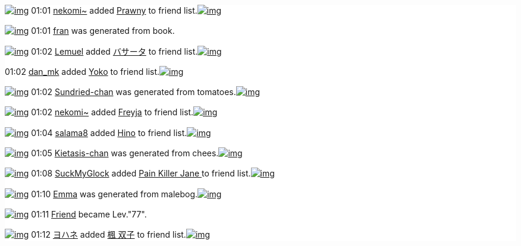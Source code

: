 [![img](http://kacdn07.appspot.com/6119145267527680/2a17.jpg)](http://www.barcodekanojo.com/user/407705/nekomi%7E) 01:01 [nekomi~](http://www.barcodekanojo.com/user/407705/nekomi%7E) added [Prawny](http://www.barcodekanojo.com/kanojo/2554958/Prawny) to friend list.[![img](http://kacdn03.appspot.com/6234315218223104/2960.png)](http://www.barcodekanojo.com/kanojo/2554958/Prawny)

[![img](http://kacdn05.appspot.com/6401106246631424/3707.png)](http://www.barcodekanojo.com/kanojo/2842712/fran) 01:01 [fran](http://www.barcodekanojo.com/kanojo/2842712/fran) was generated from book.

[![img](http://kacdn03.appspot.com/6241771281448960/f5b81.jpg)](http://www.barcodekanojo.com/user/399321/Lemuel) 01:02 [Lemuel](http://www.barcodekanojo.com/user/399321/Lemuel) added [バサータ](http://www.barcodekanojo.com/kanojo/39012/%E3%83%90%E3%82%B5%E3%83%BC%E3%82%BF) to friend list.[![img](http://kacdn06.appspot.com/4516671897206784/d720.png)](http://www.barcodekanojo.com/kanojo/39012/%E3%83%90%E3%82%B5%E3%83%BC%E3%82%BF)

01:02 [dan_mk](http://www.barcodekanojo.com/user/443992/dan_mk) added [Yoko](http://www.barcodekanojo.com/kanojo/2788902/Yoko) to friend list.[![img](http://kacdn02.appspot.com/4633786796998656/38c3.png)](http://www.barcodekanojo.com/kanojo/2788902/Yoko)

[![img](http://kacdn07.appspot.com/6391038574854144/95bf.png)](http://www.barcodekanojo.com/kanojo/2842713/Sundried-chan) 01:02 [Sundried-chan](http://www.barcodekanojo.com/kanojo/2842713/Sundried-chan) was generated from tomatoes.[![img](http://kacdn09.appspot.com/6017067182456832/41ae.jpg)](http://www.barcodekanojo.com/product_images/barcode/5437410/1394640112/50x50xtomatoes.jpg,qw=88,ah=88.pagespeed.ic.Qa68tCGOO9.jpg)

[![img](http://kacdn07.appspot.com/6119145267527680/2a17.jpg)](http://www.barcodekanojo.com/user/407705/nekomi%7E) 01:02 [nekomi~](http://www.barcodekanojo.com/user/407705/nekomi%7E) added [Freyja](http://www.barcodekanojo.com/kanojo/2277035/Freyja) to friend list.[![img](http://kacdn03.appspot.com/5417828647698432/cee60.png)](http://www.barcodekanojo.com/kanojo/2277035/Freyja)

[![img](http://kacdn09.appspot.com/6445096643854336/a2f2.jpg)](http://www.barcodekanojo.com/user/418279/salama8) 01:04 [salama8](http://www.barcodekanojo.com/user/418279/salama8) added [Hino](http://www.barcodekanojo.com/kanojo/2696932/Hino) to friend list.[![img](http://kacdn01.appspot.com/5715491490365440/478b.png)](http://www.barcodekanojo.com/kanojo/2696932/Hino)

[![img](http://kacdn01.appspot.com/6496688864755712/24b5.png)](http://www.barcodekanojo.com/kanojo/2842714/Kietasis-chan) 01:05 [Kietasis-chan](http://www.barcodekanojo.com/kanojo/2842714/Kietasis-chan) was generated from chees.[![img](http://img547.imageshack.us/img547/268/qdl3.jpg)](http://www.barcodekanojo.com/product_images/barcode/5437413/1394640261/50x50xchees.jpg,qw=88,ah=88.pagespeed.ic.jMluaSV6ug.jpg)

[![img](http://img845.imageshack.us/img845/1300/oy5v.jpg)](http://www.barcodekanojo.com/user/316507/SuckMyGlock) 01:08 [SuckMyGlock](http://www.barcodekanojo.com/user/316507/SuckMyGlock) added [Pain Killer Jane ](http://www.barcodekanojo.com/kanojo/2842217/Pain%20Killer%20Jane%20) to friend list.[![img](http://img849.imageshack.us/img849/6133/2flt.png)](http://www.barcodekanojo.com/kanojo/2842217/Pain%20Killer%20Jane%20)

[![img](http://img850.imageshack.us/img850/8448/271s.png)](http://www.barcodekanojo.com/kanojo/2842715/Emma) 01:10 [Emma](http://www.barcodekanojo.com/kanojo/2842715/Emma) was generated from malebog.[![img](http://kacdn04.appspot.com/5599776749912064/88d8.jpg)](http://www.barcodekanojo.com/product_images/barcode/5437415/1394640555/50x50xmalebog.jpg,qw=88,ah=88.pagespeed.ic.iNh9RDh5iN.jpg)

[![img](http://kacdn02.appspot.com/6493750570254336/450f.jpg)](http://www.barcodekanojo.com/user/414611/Friend) 01:11 [Friend](http://www.barcodekanojo.com/user/414611/Friend) became Lev."77".

[![img](http://img716.imageshack.us/img716/8324/2c0e.jpg)](http://www.barcodekanojo.com/user/359909/%E3%83%A8%E3%83%8F%E3%83%8D) 01:12 [ヨハネ](http://www.barcodekanojo.com/user/359909/%E3%83%A8%E3%83%8F%E3%83%8D) added [楓 双子](http://www.barcodekanojo.com/kanojo/2765463/%E6%A5%93%20%E5%8F%8C%E5%AD%90) to friend list.[![img](http://kacdn03.appspot.com/5637348855382016/d98b.png)](http://www.barcodekanojo.com/kanojo/2765463/%E6%A5%93%20%E5%8F%8C%E5%AD%90)
